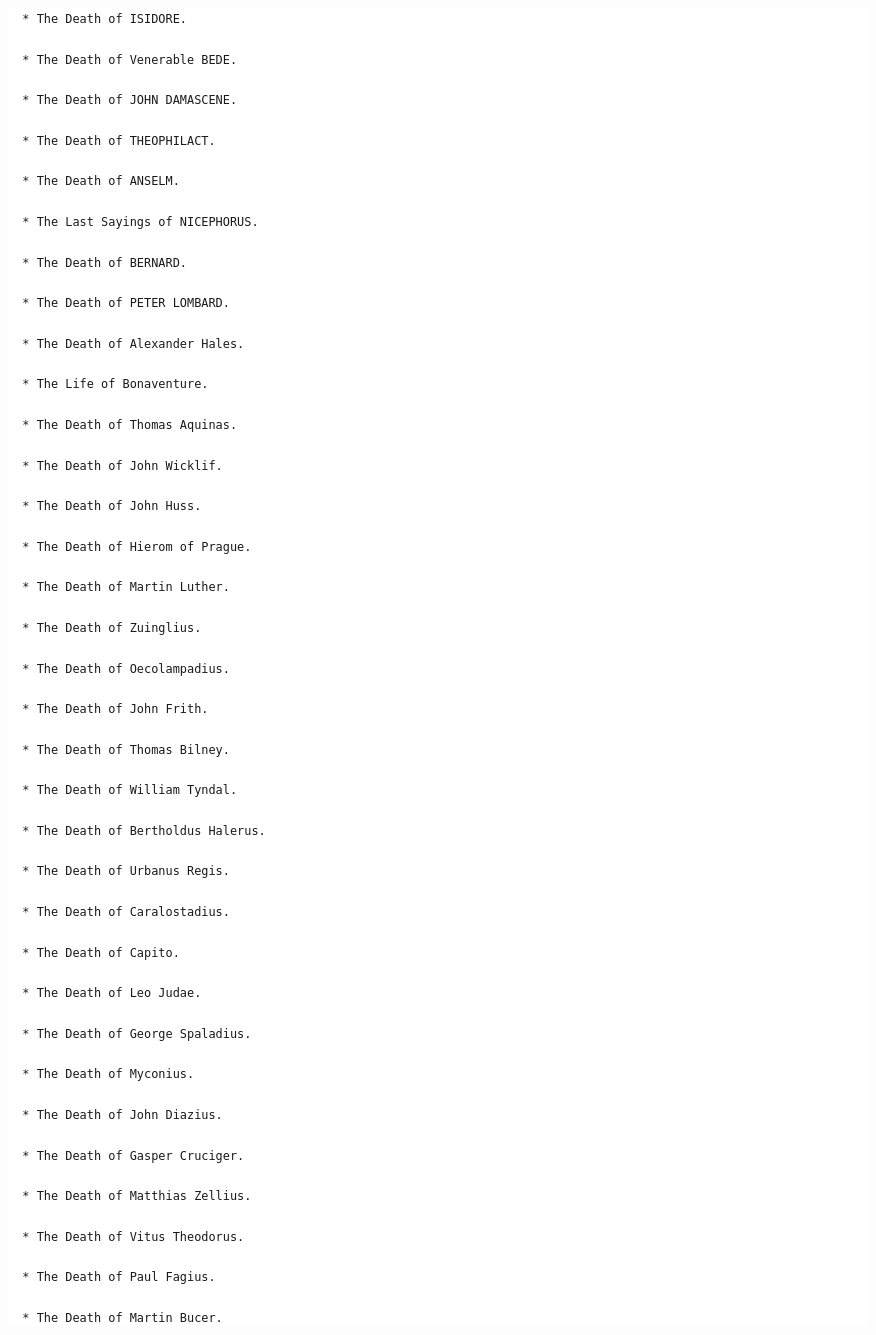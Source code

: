       * The Death of ISIDORE.

      * The Death of Venerable BEDE.

      * The Death of JOHN DAMASCENE.

      * The Death of THEOPHILACT.

      * The Death of ANSELM.

      * The Last Sayings of NICEPHORUS.

      * The Death of BERNARD.

      * The Death of PETER LOMBARD.

      * The Death of Alexander Hales.

      * The Life of Bonaventure.

      * The Death of Thomas Aquinas.

      * The Death of John Wicklif.

      * The Death of John Huss.

      * The Death of Hierom of Prague.

      * The Death of Martin Luther.

      * The Death of Zuinglius.

      * The Death of Oecolampadius.

      * The Death of John Frith.

      * The Death of Thomas Bilney.

      * The Death of William Tyndal.

      * The Death of Bertholdus Halerus.

      * The Death of Urbanus Regis.

      * The Death of Caralostadius.

      * The Death of Capito.

      * The Death of Leo Judae.

      * The Death of George Spaladius.

      * The Death of Myconius.

      * The Death of John Diazius.

      * The Death of Gasper Cruciger.

      * The Death of Matthias Zellius.

      * The Death of Vitus Theodorus.

      * The Death of Paul Fagius.

      * The Death of Martin Bucer.
